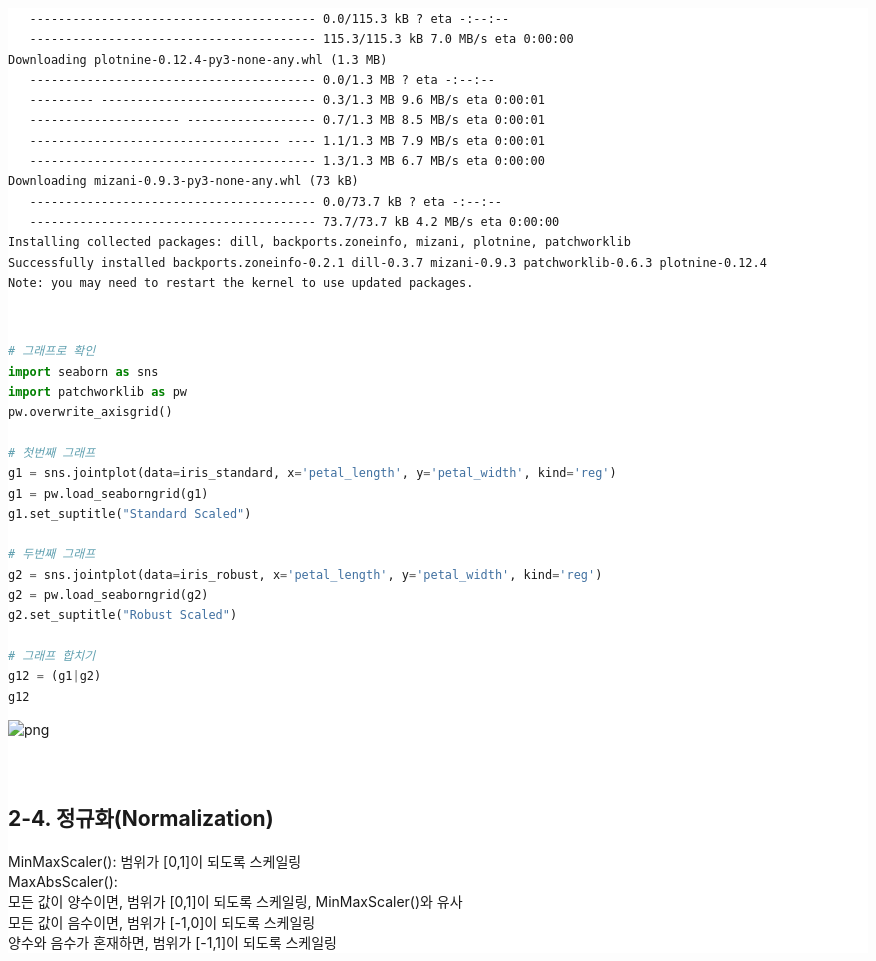        ---------------------------------------- 0.0/115.3 kB ? eta -:--:--
       ---------------------------------------- 115.3/115.3 kB 7.0 MB/s eta 0:00:00
    Downloading plotnine-0.12.4-py3-none-any.whl (1.3 MB)
       ---------------------------------------- 0.0/1.3 MB ? eta -:--:--
       --------- ------------------------------ 0.3/1.3 MB 9.6 MB/s eta 0:00:01
       --------------------- ------------------ 0.7/1.3 MB 8.5 MB/s eta 0:00:01
       ----------------------------------- ---- 1.1/1.3 MB 7.9 MB/s eta 0:00:01
       ---------------------------------------- 1.3/1.3 MB 6.7 MB/s eta 0:00:00
    Downloading mizani-0.9.3-py3-none-any.whl (73 kB)
       ---------------------------------------- 0.0/73.7 kB ? eta -:--:--
       ---------------------------------------- 73.7/73.7 kB 4.2 MB/s eta 0:00:00
    Installing collected packages: dill, backports.zoneinfo, mizani, plotnine, patchworklib
    Successfully installed backports.zoneinfo-0.2.1 dill-0.3.7 mizani-0.9.3 patchworklib-0.6.3 plotnine-0.12.4
    Note: you may need to restart the kernel to use updated packages.
    
<br>

```python
# 그래프로 확인
import seaborn as sns
import patchworklib as pw
pw.overwrite_axisgrid()

# 첫번째 그래프 
g1 = sns.jointplot(data=iris_standard, x='petal_length', y='petal_width', kind='reg')
g1 = pw.load_seaborngrid(g1)
g1.set_suptitle("Standard Scaled")

# 두번째 그래프 
g2 = sns.jointplot(data=iris_robust, x='petal_length', y='petal_width', kind='reg')
g2 = pw.load_seaborngrid(g2)
g2.set_suptitle("Robust Scaled")

# 그래프 합치기
g12 = (g1|g2)
g12
```




    
![png](https://drive.google.com/uc?id=1KlyHXAHXWcn9O8Ag3gT7SGCQ1DRNZvKk)
    

<br>

## 2-4. 정규화(Normalization)
MinMaxScaler(): 범위가 [0,1]이 되도록 스케일링<br>
MaxAbsScaler():<br>
모든 값이 양수이면, 범위가 [0,1]이 되도록 스케일링, MinMaxScaler()와 유사<br>
모든 값이 음수이면, 범위가 [-1,0]이 되도록 스케일링<br>
양수와 음수가 혼재하면, 범위가 [-1,1]이 되도록 스케일링<br>
